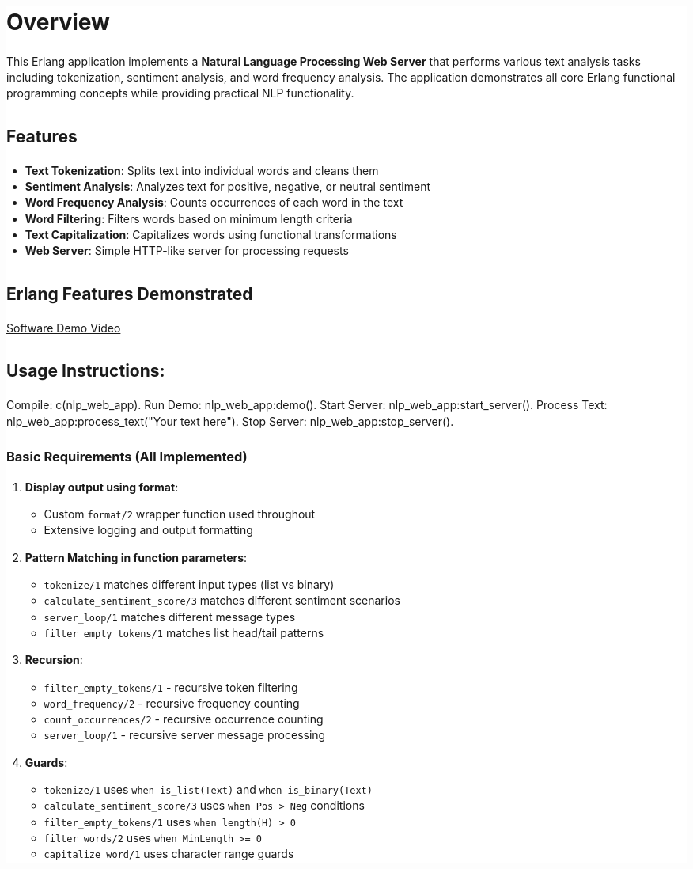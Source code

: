 # Overview

This Erlang application implements a **Natural Language Processing Web Server** that performs various text analysis tasks including tokenization, sentiment analysis, and word frequency analysis. The application demonstrates all core Erlang functional programming concepts while providing practical NLP functionality.

## Features

- **Text Tokenization**: Splits text into individual words and cleans them
- **Sentiment Analysis**: Analyzes text for positive, negative, or neutral sentiment
- **Word Frequency Analysis**: Counts occurrences of each word in the text
- **Word Filtering**: Filters words based on minimum length criteria
- **Text Capitalization**: Capitalizes words using functional transformations
- **Web Server**: Simple HTTP-like server for processing requests

## Erlang Features Demonstrated

[Software Demo Video](http://youtube.link.goes.here)

## Usage Instructions:

Compile: c(nlp_web_app).
Run Demo: nlp_web_app:demo().
Start Server: nlp_web_app:start_server().
Process Text: nlp_web_app:process_text("Your text here").
Stop Server: nlp_web_app:stop_server().

### Basic Requirements (All Implemented)

1. **Display output using format**: 
   - Custom `format/2` wrapper function used throughout
   - Extensive logging and output formatting

2. **Pattern Matching in function parameters**:
   - `tokenize/1` matches different input types (list vs binary)
   - `calculate_sentiment_score/3` matches different sentiment scenarios
   - `server_loop/1` matches different message types
   - `filter_empty_tokens/1` matches list head/tail patterns

3. **Recursion**:
   - `filter_empty_tokens/1` - recursive token filtering
   - `word_frequency/2` - recursive frequency counting
   - `count_occurrences/2` - recursive occurrence counting
   - `server_loop/1` - recursive server message processing

4. **Guards**:
   - `tokenize/1` uses `when is_list(Text)` and `when is_binary(Text)`
   - `calculate_sentiment_score/3` uses `when Pos > Neg` conditions
   - `filter_empty_tokens/1` uses `when length(H) > 0`
   - `filter_words/2` uses `when MinLength >= 0`
   - `capitalize_word/1` uses character range guards
